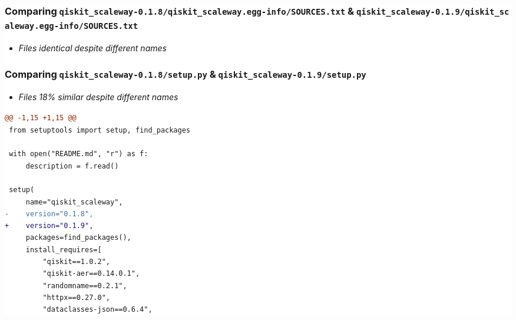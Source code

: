 ### Comparing `qiskit_scaleway-0.1.8/qiskit_scaleway.egg-info/SOURCES.txt` & `qiskit_scaleway-0.1.9/qiskit_scaleway.egg-info/SOURCES.txt`

 * *Files identical despite different names*

### Comparing `qiskit_scaleway-0.1.8/setup.py` & `qiskit_scaleway-0.1.9/setup.py`

 * *Files 18% similar despite different names*

```diff
@@ -1,15 +1,15 @@
 from setuptools import setup, find_packages
 
 with open("README.md", "r") as f:
     description = f.read()
 
 setup(
     name="qiskit_scaleway",
-    version="0.1.8",
+    version="0.1.9",
     packages=find_packages(),
     install_requires=[
         "qiskit==1.0.2",
         "qiskit-aer==0.14.0.1",
         "randomname==0.2.1",
         "httpx==0.27.0",
         "dataclasses-json==0.6.4",
```


